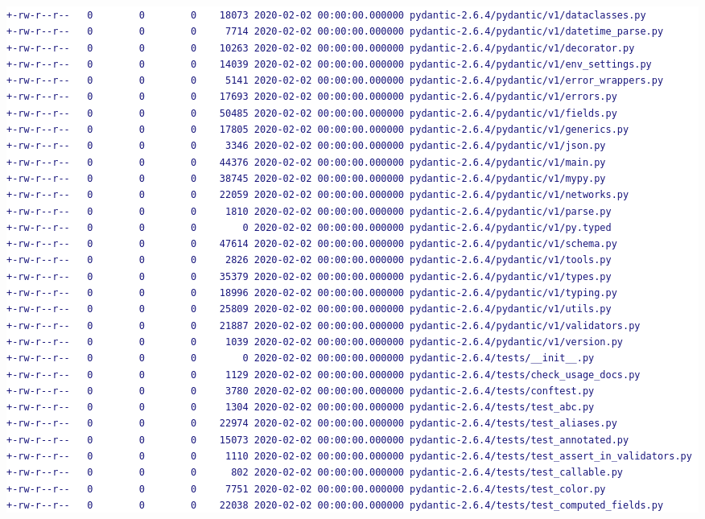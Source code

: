```diff
+-rw-r--r--   0        0        0    18073 2020-02-02 00:00:00.000000 pydantic-2.6.4/pydantic/v1/dataclasses.py
+-rw-r--r--   0        0        0     7714 2020-02-02 00:00:00.000000 pydantic-2.6.4/pydantic/v1/datetime_parse.py
+-rw-r--r--   0        0        0    10263 2020-02-02 00:00:00.000000 pydantic-2.6.4/pydantic/v1/decorator.py
+-rw-r--r--   0        0        0    14039 2020-02-02 00:00:00.000000 pydantic-2.6.4/pydantic/v1/env_settings.py
+-rw-r--r--   0        0        0     5141 2020-02-02 00:00:00.000000 pydantic-2.6.4/pydantic/v1/error_wrappers.py
+-rw-r--r--   0        0        0    17693 2020-02-02 00:00:00.000000 pydantic-2.6.4/pydantic/v1/errors.py
+-rw-r--r--   0        0        0    50485 2020-02-02 00:00:00.000000 pydantic-2.6.4/pydantic/v1/fields.py
+-rw-r--r--   0        0        0    17805 2020-02-02 00:00:00.000000 pydantic-2.6.4/pydantic/v1/generics.py
+-rw-r--r--   0        0        0     3346 2020-02-02 00:00:00.000000 pydantic-2.6.4/pydantic/v1/json.py
+-rw-r--r--   0        0        0    44376 2020-02-02 00:00:00.000000 pydantic-2.6.4/pydantic/v1/main.py
+-rw-r--r--   0        0        0    38745 2020-02-02 00:00:00.000000 pydantic-2.6.4/pydantic/v1/mypy.py
+-rw-r--r--   0        0        0    22059 2020-02-02 00:00:00.000000 pydantic-2.6.4/pydantic/v1/networks.py
+-rw-r--r--   0        0        0     1810 2020-02-02 00:00:00.000000 pydantic-2.6.4/pydantic/v1/parse.py
+-rw-r--r--   0        0        0        0 2020-02-02 00:00:00.000000 pydantic-2.6.4/pydantic/v1/py.typed
+-rw-r--r--   0        0        0    47614 2020-02-02 00:00:00.000000 pydantic-2.6.4/pydantic/v1/schema.py
+-rw-r--r--   0        0        0     2826 2020-02-02 00:00:00.000000 pydantic-2.6.4/pydantic/v1/tools.py
+-rw-r--r--   0        0        0    35379 2020-02-02 00:00:00.000000 pydantic-2.6.4/pydantic/v1/types.py
+-rw-r--r--   0        0        0    18996 2020-02-02 00:00:00.000000 pydantic-2.6.4/pydantic/v1/typing.py
+-rw-r--r--   0        0        0    25809 2020-02-02 00:00:00.000000 pydantic-2.6.4/pydantic/v1/utils.py
+-rw-r--r--   0        0        0    21887 2020-02-02 00:00:00.000000 pydantic-2.6.4/pydantic/v1/validators.py
+-rw-r--r--   0        0        0     1039 2020-02-02 00:00:00.000000 pydantic-2.6.4/pydantic/v1/version.py
+-rw-r--r--   0        0        0        0 2020-02-02 00:00:00.000000 pydantic-2.6.4/tests/__init__.py
+-rw-r--r--   0        0        0     1129 2020-02-02 00:00:00.000000 pydantic-2.6.4/tests/check_usage_docs.py
+-rw-r--r--   0        0        0     3780 2020-02-02 00:00:00.000000 pydantic-2.6.4/tests/conftest.py
+-rw-r--r--   0        0        0     1304 2020-02-02 00:00:00.000000 pydantic-2.6.4/tests/test_abc.py
+-rw-r--r--   0        0        0    22974 2020-02-02 00:00:00.000000 pydantic-2.6.4/tests/test_aliases.py
+-rw-r--r--   0        0        0    15073 2020-02-02 00:00:00.000000 pydantic-2.6.4/tests/test_annotated.py
+-rw-r--r--   0        0        0     1110 2020-02-02 00:00:00.000000 pydantic-2.6.4/tests/test_assert_in_validators.py
+-rw-r--r--   0        0        0      802 2020-02-02 00:00:00.000000 pydantic-2.6.4/tests/test_callable.py
+-rw-r--r--   0        0        0     7751 2020-02-02 00:00:00.000000 pydantic-2.6.4/tests/test_color.py
+-rw-r--r--   0        0        0    22038 2020-02-02 00:00:00.000000 pydantic-2.6.4/tests/test_computed_fields.py
```